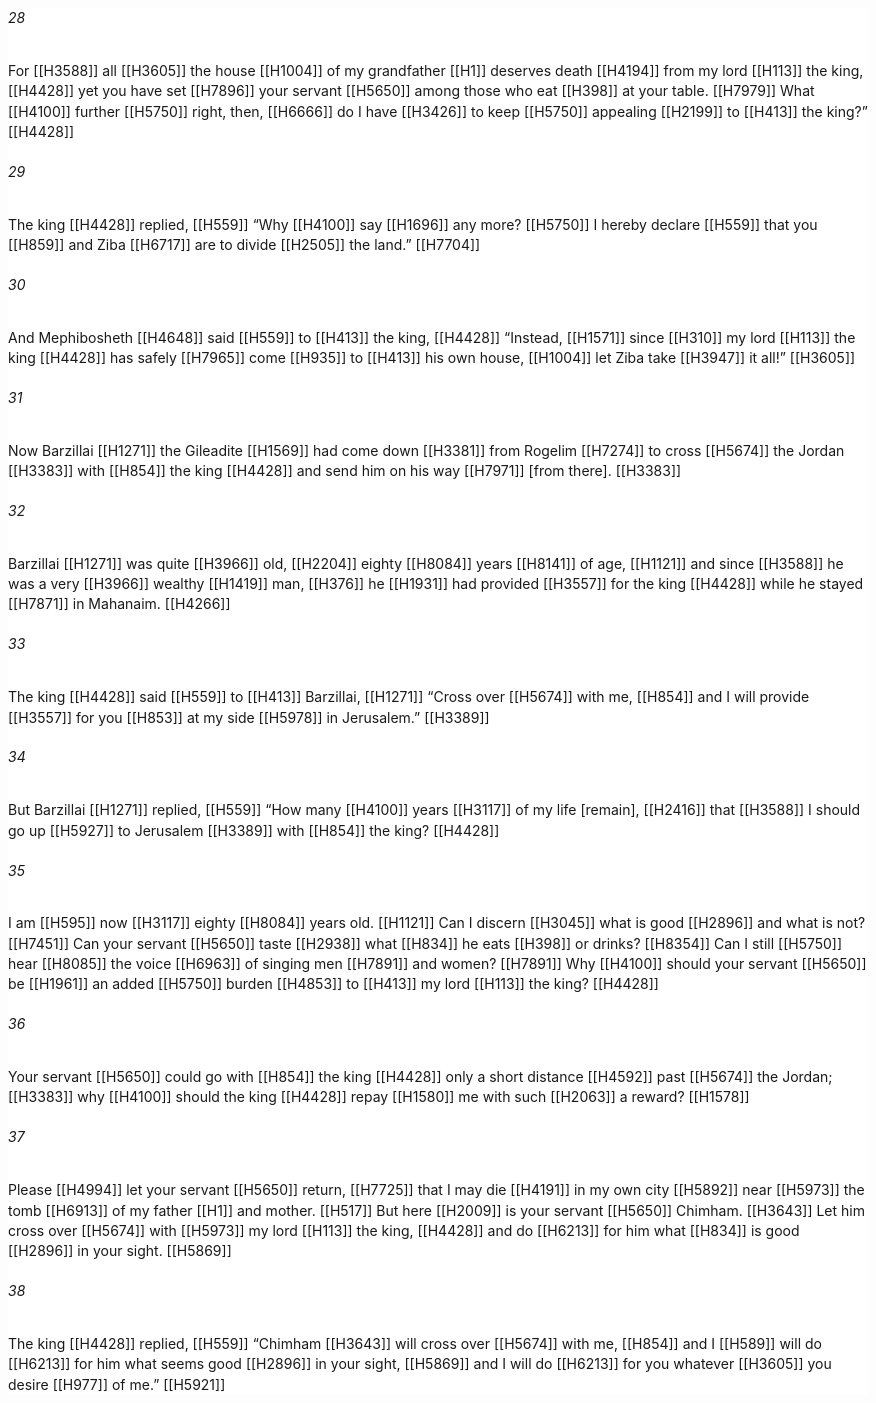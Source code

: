 ###### 28
For [[H3588]] all [[H3605]] the house [[H1004]] of my grandfather [[H1]] deserves death [[H4194]] from my lord [[H113]] the king, [[H4428]] yet you have set [[H7896]] your servant [[H5650]] among those who eat [[H398]] at your table. [[H7979]] What [[H4100]] further [[H5750]] right, then, [[H6666]] do I have [[H3426]] to keep [[H5750]] appealing [[H2199]] to [[H413]] the king?” [[H4428]]

###### 29
The king [[H4428]] replied, [[H559]] “Why [[H4100]] say [[H1696]] any more? [[H5750]] I hereby declare [[H559]] that you [[H859]] and Ziba [[H6717]] are to divide [[H2505]] the land.” [[H7704]]

###### 30
And Mephibosheth [[H4648]] said [[H559]] to [[H413]] the king, [[H4428]] “Instead, [[H1571]] since [[H310]] my lord [[H113]] the king [[H4428]] has safely [[H7965]] come [[H935]] to [[H413]] his own house, [[H1004]] let Ziba take [[H3947]] it all!” [[H3605]]

###### 31
Now Barzillai [[H1271]] the Gileadite [[H1569]] had come down [[H3381]] from Rogelim [[H7274]] to cross [[H5674]] the Jordan [[H3383]] with [[H854]] the king [[H4428]] and send him on his way [[H7971]] [from there]. [[H3383]]

###### 32
Barzillai [[H1271]] was quite [[H3966]] old, [[H2204]] eighty [[H8084]] years [[H8141]] of age, [[H1121]] and since [[H3588]] he was a very [[H3966]] wealthy [[H1419]] man, [[H376]] he [[H1931]] had provided [[H3557]] for the king [[H4428]] while he stayed [[H7871]] in Mahanaim. [[H4266]]

###### 33
The king [[H4428]] said [[H559]] to [[H413]] Barzillai, [[H1271]] “Cross over [[H5674]] with me, [[H854]] and I will provide [[H3557]] for you [[H853]] at my side [[H5978]] in Jerusalem.” [[H3389]]

###### 34
But Barzillai [[H1271]] replied, [[H559]] “How many [[H4100]] years [[H3117]] of my life [remain], [[H2416]] that [[H3588]] I should go up [[H5927]] to Jerusalem [[H3389]] with [[H854]] the king? [[H4428]]

###### 35
I am [[H595]] now [[H3117]] eighty [[H8084]] years old. [[H1121]] Can I discern [[H3045]] what is good [[H2896]] and what is not? [[H7451]] Can your servant [[H5650]] taste [[H2938]] what [[H834]] he eats [[H398]] or drinks? [[H8354]] Can I still [[H5750]] hear [[H8085]] the voice [[H6963]] of singing men [[H7891]] and women? [[H7891]] Why [[H4100]] should your servant [[H5650]] be [[H1961]] an added [[H5750]] burden [[H4853]] to [[H413]] my lord [[H113]] the king? [[H4428]]

###### 36
Your servant [[H5650]] could go with [[H854]] the king [[H4428]] only a short distance [[H4592]] past [[H5674]] the Jordan; [[H3383]] why [[H4100]] should the king [[H4428]] repay [[H1580]] me with such [[H2063]] a reward? [[H1578]]

###### 37
Please [[H4994]] let your servant [[H5650]] return, [[H7725]] that I may die [[H4191]] in my own city [[H5892]] near [[H5973]] the tomb [[H6913]] of my father [[H1]] and mother. [[H517]] But here [[H2009]] is your servant [[H5650]] Chimham. [[H3643]] Let him cross over [[H5674]] with [[H5973]] my lord [[H113]] the king, [[H4428]] and do [[H6213]] for him  what [[H834]] is good [[H2896]] in your sight. [[H5869]]

###### 38
The king [[H4428]] replied, [[H559]] “Chimham [[H3643]] will cross over [[H5674]] with me, [[H854]] and I [[H589]] will do [[H6213]] for him  what seems good [[H2896]] in your sight, [[H5869]] and I will do [[H6213]] for you  whatever [[H3605]] you desire [[H977]] of me.” [[H5921]]
